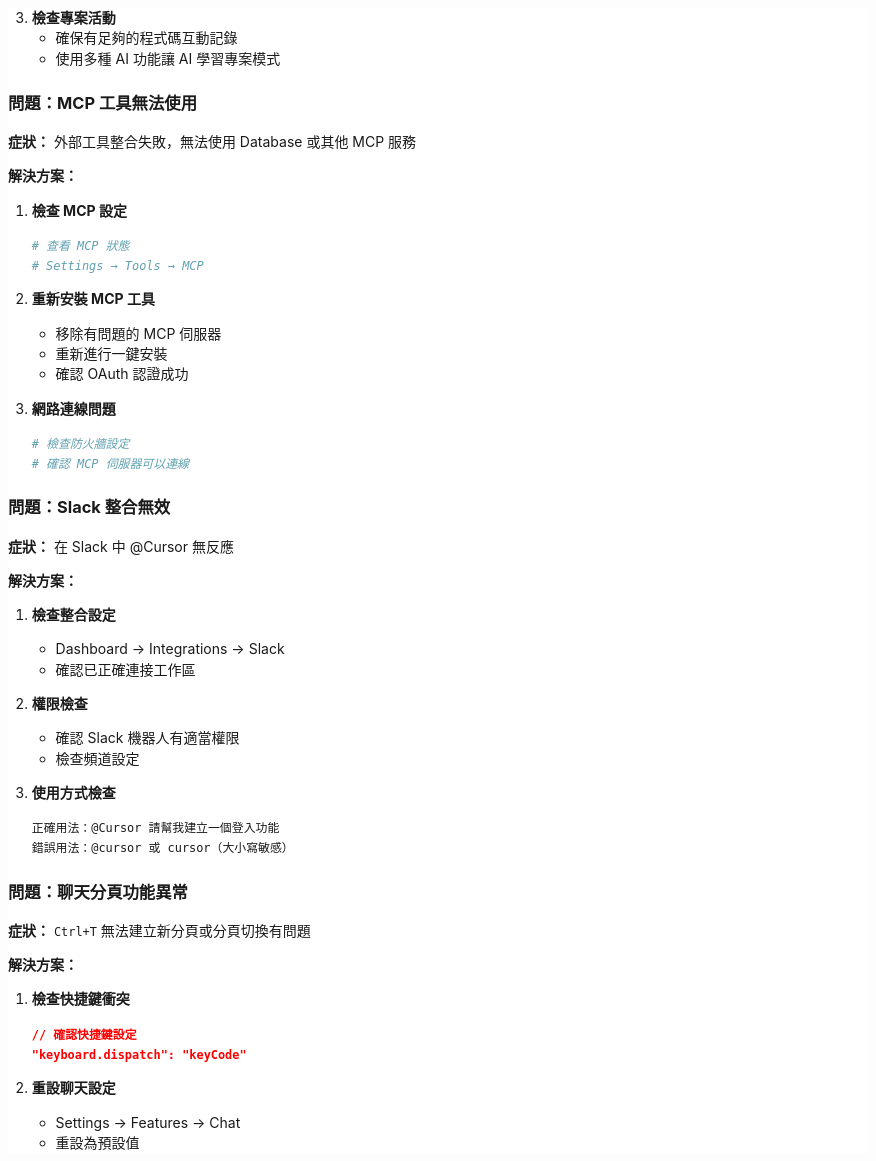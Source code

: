 3. **檢查專案活動**
   - 確保有足夠的程式碼互動記錄
   - 使用多種 AI 功能讓 AI 學習專案模式

### 問題：MCP 工具無法使用
**症狀：** 外部工具整合失敗，無法使用 Database 或其他 MCP 服務

**解決方案：**
1. **檢查 MCP 設定**
   ```powershell
   # 查看 MCP 狀態
   # Settings → Tools → MCP
   ```

2. **重新安裝 MCP 工具**
   - 移除有問題的 MCP 伺服器
   - 重新進行一鍵安裝
   - 確認 OAuth 認證成功

3. **網路連線問題**
   ```powershell
   # 檢查防火牆設定
   # 確認 MCP 伺服器可以連線
   ```

### 問題：Slack 整合無效
**症狀：** 在 Slack 中 @Cursor 無反應

**解決方案：**
1. **檢查整合設定**
   - Dashboard → Integrations → Slack
   - 確認已正確連接工作區

2. **權限檢查**
   - 確認 Slack 機器人有適當權限
   - 檢查頻道設定

3. **使用方式檢查**
   ```markdown
   正確用法：@Cursor 請幫我建立一個登入功能
   錯誤用法：@cursor 或 cursor（大小寫敏感）
   ```

### 問題：聊天分頁功能異常
**症狀：** `Ctrl+T` 無法建立新分頁或分頁切換有問題

**解決方案：**
1. **檢查快捷鍵衝突**
   ```json
   // 確認快捷鍵設定
   "keyboard.dispatch": "keyCode"
   ```

2. **重設聊天設定**
   - Settings → Features → Chat
   - 重設為預設值
